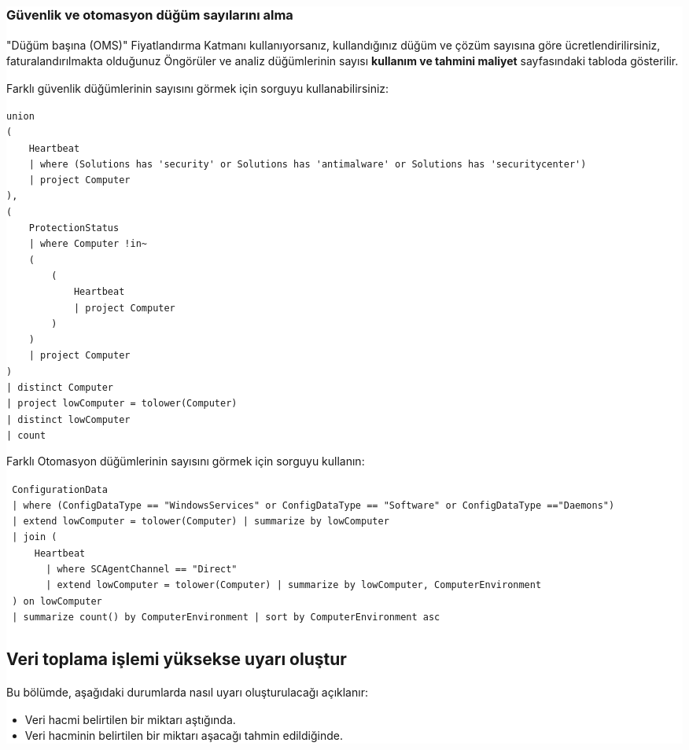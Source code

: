 ### <a name="getting-security-and-automation-node-counts"></a>Güvenlik ve otomasyon düğüm sayılarını alma

"Düğüm başına (OMS)" Fiyatlandırma Katmanı kullanıyorsanız, kullandığınız düğüm ve çözüm sayısına göre ücretlendirilirsiniz, faturalandırılmakta olduğunuz Öngörüler ve analiz düğümlerinin sayısı **kullanım ve tahmini maliyet** sayfasındaki tabloda gösterilir.  

Farklı güvenlik düğümlerinin sayısını görmek için sorguyu kullanabilirsiniz:

```kusto
union
(
    Heartbeat
    | where (Solutions has 'security' or Solutions has 'antimalware' or Solutions has 'securitycenter')
    | project Computer
),
(
    ProtectionStatus
    | where Computer !in~
    (
        (
            Heartbeat
            | project Computer
        )
    )
    | project Computer
)
| distinct Computer
| project lowComputer = tolower(Computer)
| distinct lowComputer
| count
```

Farklı Otomasyon düğümlerinin sayısını görmek için sorguyu kullanın:

```kusto
 ConfigurationData 
 | where (ConfigDataType == "WindowsServices" or ConfigDataType == "Software" or ConfigDataType =="Daemons") 
 | extend lowComputer = tolower(Computer) | summarize by lowComputer 
 | join (
     Heartbeat 
       | where SCAgentChannel == "Direct"
       | extend lowComputer = tolower(Computer) | summarize by lowComputer, ComputerEnvironment
 ) on lowComputer
 | summarize count() by ComputerEnvironment | sort by ComputerEnvironment asc
```

## <a name="create-an-alert-when-data-collection-is-high"></a>Veri toplama işlemi yüksekse uyarı oluştur

Bu bölümde, aşağıdaki durumlarda nasıl uyarı oluşturulacağı açıklanır:
- Veri hacmi belirtilen bir miktarı aştığında.
- Veri hacminin belirtilen bir miktarı aşacağı tahmin edildiğinde.
